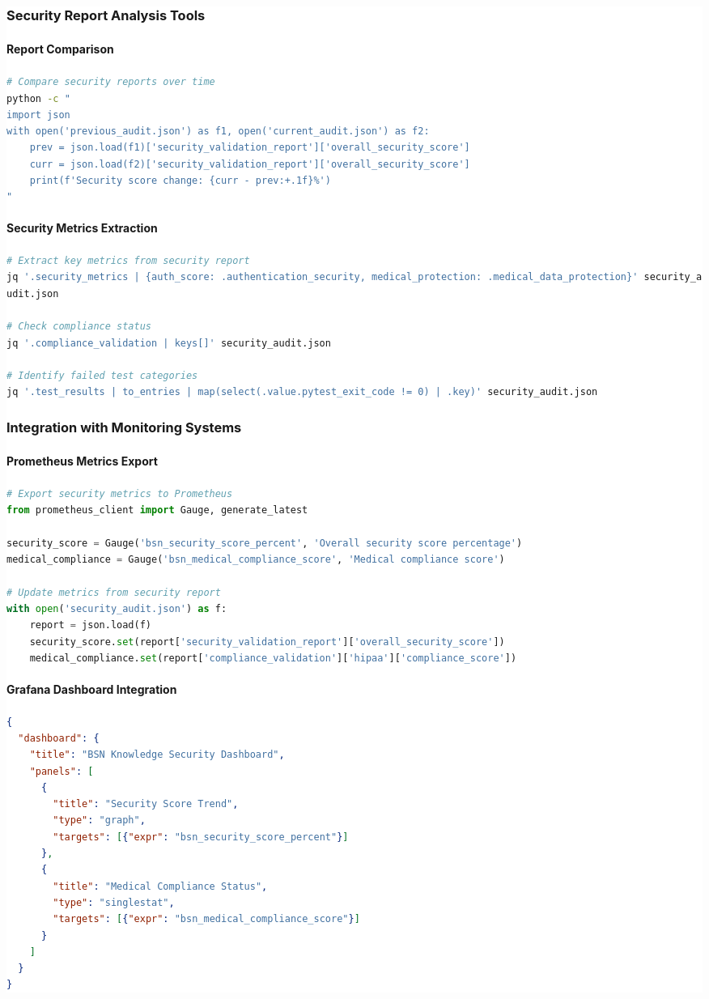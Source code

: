 ### Security Report Analysis Tools

#### Report Comparison
```bash
# Compare security reports over time
python -c "
import json
with open('previous_audit.json') as f1, open('current_audit.json') as f2:
    prev = json.load(f1)['security_validation_report']['overall_security_score']
    curr = json.load(f2)['security_validation_report']['overall_security_score']
    print(f'Security score change: {curr - prev:+.1f}%')
"
```

#### Security Metrics Extraction
```bash
# Extract key metrics from security report
jq '.security_metrics | {auth_score: .authentication_security, medical_protection: .medical_data_protection}' security_audit.json

# Check compliance status
jq '.compliance_validation | keys[]' security_audit.json

# Identify failed test categories
jq '.test_results | to_entries | map(select(.value.pytest_exit_code != 0) | .key)' security_audit.json
```

### Integration with Monitoring Systems

#### Prometheus Metrics Export
```python
# Export security metrics to Prometheus
from prometheus_client import Gauge, generate_latest

security_score = Gauge('bsn_security_score_percent', 'Overall security score percentage')
medical_compliance = Gauge('bsn_medical_compliance_score', 'Medical compliance score')

# Update metrics from security report
with open('security_audit.json') as f:
    report = json.load(f)
    security_score.set(report['security_validation_report']['overall_security_score'])
    medical_compliance.set(report['compliance_validation']['hipaa']['compliance_score'])
```

#### Grafana Dashboard Integration
```json
{
  "dashboard": {
    "title": "BSN Knowledge Security Dashboard",
    "panels": [
      {
        "title": "Security Score Trend",
        "type": "graph",
        "targets": [{"expr": "bsn_security_score_percent"}]
      },
      {
        "title": "Medical Compliance Status",
        "type": "singlestat",
        "targets": [{"expr": "bsn_medical_compliance_score"}]
      }
    ]
  }
}
```